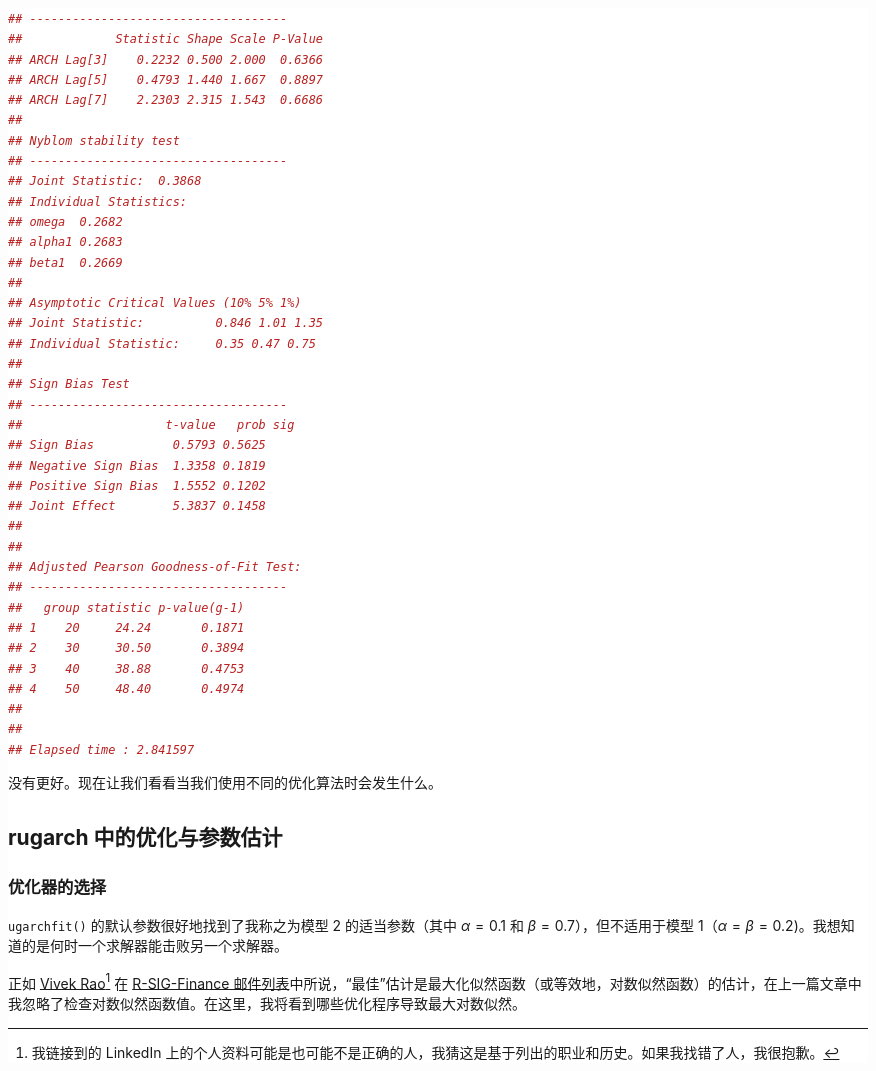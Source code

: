 ```R
## ------------------------------------
##             Statistic Shape Scale P-Value
## ARCH Lag[3]    0.2232 0.500 2.000  0.6366
## ARCH Lag[5]    0.4793 1.440 1.667  0.8897
## ARCH Lag[7]    2.2303 2.315 1.543  0.6686
##
## Nyblom stability test
## ------------------------------------
## Joint Statistic:  0.3868
## Individual Statistics:
## omega  0.2682
## alpha1 0.2683
## beta1  0.2669
##
## Asymptotic Critical Values (10% 5% 1%)
## Joint Statistic:          0.846 1.01 1.35
## Individual Statistic:     0.35 0.47 0.75
##
## Sign Bias Test
## ------------------------------------
##                    t-value   prob sig
## Sign Bias           0.5793 0.5625
## Negative Sign Bias  1.3358 0.1819
## Positive Sign Bias  1.5552 0.1202
## Joint Effect        5.3837 0.1458
##
##
## Adjusted Pearson Goodness-of-Fit Test:
## ------------------------------------
##   group statistic p-value(g-1)
## 1    20     24.24       0.1871
## 2    30     30.50       0.3894
## 3    40     38.88       0.4753
## 4    50     48.40       0.4974
##
##
## Elapsed time : 2.841597
```

没有更好。现在让我们看看当我们使用不同的优化算法时会发生什么。

## **rugarch** 中的优化与参数估计

### 优化器的选择

`ugarchfit()` 的默认参数很好地找到了我称之为模型 2 的适当参数（其中 $\alpha = 0.1$ 和 $\beta = 0.7$），但不适用于模型 1（$\alpha = \beta = 0.2$)。我想知道的是何时一个求解器能击败另一个求解器。

正如 [Vivek Rao](https://www.linkedin.com/in/vivek-rao-a16336/)[^2] 在 [R-SIG-Finance 邮件列表](https://stat.ethz.ch/pipermail/r-sig-finance/2017q4/014445.html)中所说，“最佳”估计是最大化似然函数（或等效地，对数似然函数）的估计，在上一篇文章中我忽略了检查对数似然函数值。在这里，我将看到哪些优化程序导致最大对数似然。


[^1]: 当我最初写这篇文章时，我的导师和他的前学生开发了一个检验统计量，应该检测时间序列中的早期或晚期变点，包括 GARCH 模型参数的变化。我对我们所撰写论文的贡献包括证明，当应用于真实世界数据时，检验统计量比其他检验统计量更快地检测到结构变化。为了说服审阅者，我们的检验统计量应检测到另一个统计量在获得更多数据之前无法检测到的变化。这意味着变化应该存在，但不会太强，以至于两个统计数据都可以立即通过微小的 $p$-value 检测到变化。
[^2]: 我链接到的 LinkedIn 上的个人资料可能是也可能不是正确的人，我猜这是基于列出的职业和历史。如果我找错了人，我很抱歉。